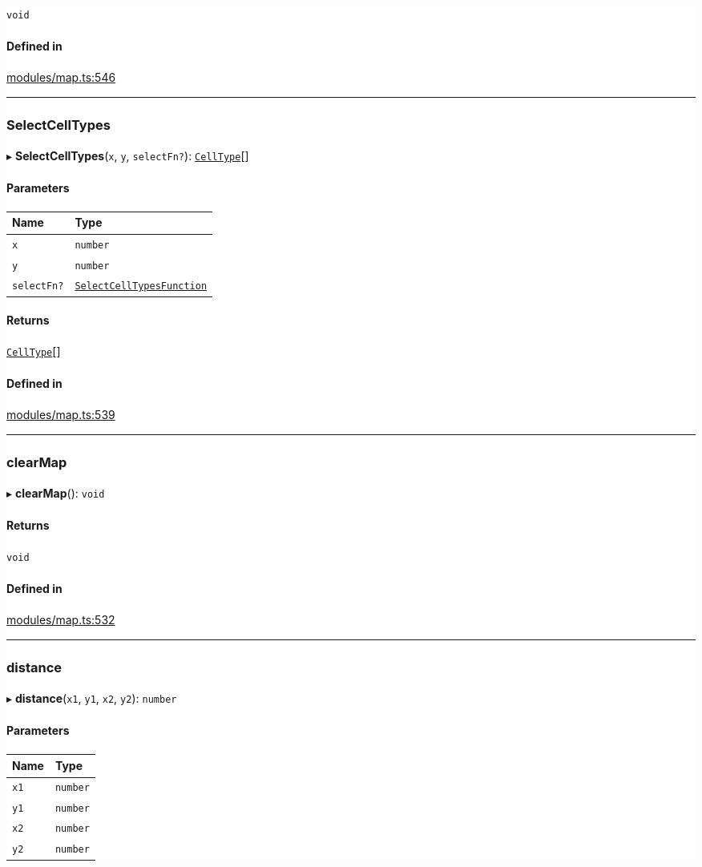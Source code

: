 `void`

#### Defined in

[modules/map.ts:546](https://github.com/philbgarner/retrolib/blob/d7cbf0a/src/modules/map.ts#L546)

___

### SelectCellTypes

▸ **SelectCellTypes**(`x`, `y`, `selectFn?`): [`CellType`](map.md#celltype)[]

#### Parameters

| Name | Type |
| :------ | :------ |
| `x` | `number` |
| `y` | `number` |
| `selectFn?` | [`SelectCellTypesFunction`](../interfaces/map.SelectCellTypesFunction.md) |

#### Returns

[`CellType`](map.md#celltype)[]

#### Defined in

[modules/map.ts:539](https://github.com/philbgarner/retrolib/blob/d7cbf0a/src/modules/map.ts#L539)

___

### clearMap

▸ **clearMap**(): `void`

#### Returns

`void`

#### Defined in

[modules/map.ts:532](https://github.com/philbgarner/retrolib/blob/d7cbf0a/src/modules/map.ts#L532)

___

### distance

▸ **distance**(`x1`, `y1`, `x2`, `y2`): `number`

#### Parameters

| Name | Type |
| :------ | :------ |
| `x1` | `number` |
| `y1` | `number` |
| `x2` | `number` |
| `y2` | `number` |
